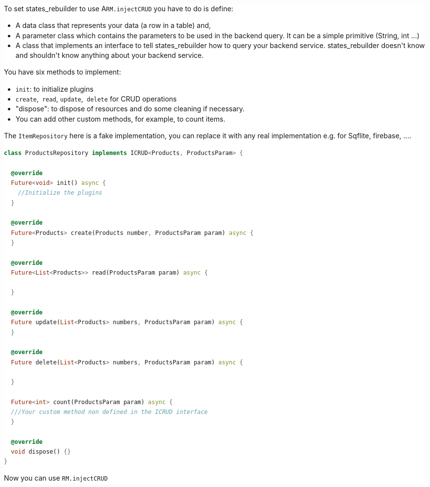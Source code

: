 To set states_rebuilder to use A`RM.injectCRUD` you have to do is define:
- A data class that represents your data (a row in a table) and,
- A parameter class which contains the parameters to be used in the backend query. It can be a simple primitive (String, int ...)
- A class that implements an interface to tell states_rebuilder how to query your backend service. states_rebuilder doesn't know and shouldn't know anything about your backend service.

You have six methods to implement:
- `init`: to initialize plugins
- `create`,` read`, `update`,` delete` for CRUD operations
- "dispose": to dispose of resources and do some cleaning if necessary.
- You can add other custom methods, for example, to count items.

The `ItemRepository` here is a fake implementation, you can replace it with any real implementation e.g. for Sqflite, firebase, ....

```dart
class ProductsRepository implements ICRUD<Products, ProductsParam> {

  @override
  Future<void> init() async {
    //Initialize the plugins
  }

  @override
  Future<Products> create(Products number, ProductsParam param) async {
  }

  @override
  Future<List<Products>> read(ProductsParam param) async {

  }

  @override
  Future update(List<Products> numbers, ProductsParam param) async {
  }

  @override
  Future delete(List<Products> numbers, ProductsParam param) async {

  }

  Future<int> count(ProductsParam param) async {
  ///Your custom method non defined in the ICRUD interface
  }

  @override
  void dispose() {}
}
```

Now you can use `RM.injectCRUD`

